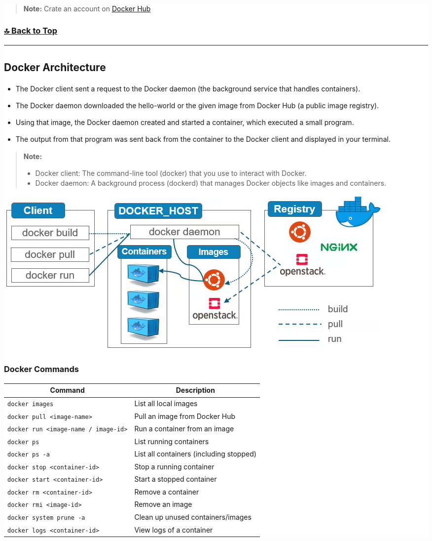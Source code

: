 > **Note:** Crate an account on [Docker Hub](https://hub.docker.com/)

### [🔝 Back to Top](#index)

---

## Docker Architecture

- The Docker client sent a request to the Docker daemon (the background service that handles containers).

- The Docker daemon downloaded the hello-world or the given image from Docker Hub (a public image registry).

- Using that image, the Docker daemon created and started a container, which executed a small program.

- The output from that program was sent back from the container to the Docker client and displayed in your terminal.
 
> **Note:**
> - Docker client: The command-line tool (docker) that you use to interact with Docker.
> - Docker daemon: A background process (dockerd) that manages Docker objects like images and containers.

![docker-architecture](images/docker-architecture.png)

### Docker Commands

| Command                              | Description |
|--------------------------------------|-------------|
| `docker images`                      | List all local images |
| `docker pull <image-name>`           | Pull an image from Docker Hub |
| `docker run <image-name / image-id>` | Run a container from an image |
| `docker ps`                          | List running containers |
| `docker ps -a`                       | List all containers (including stopped) |
| `docker stop <container-id>`         | Stop a running container |
| `docker start <container-id>`        | Start a stopped container |
| `docker rm <container-id>`           | Remove a container |
| `docker rmi <image-id>`              | Remove an image |
| `docker system prune -a`             | Clean up unused containers/images |
| `docker logs <container-id>`         | View logs of a container |
